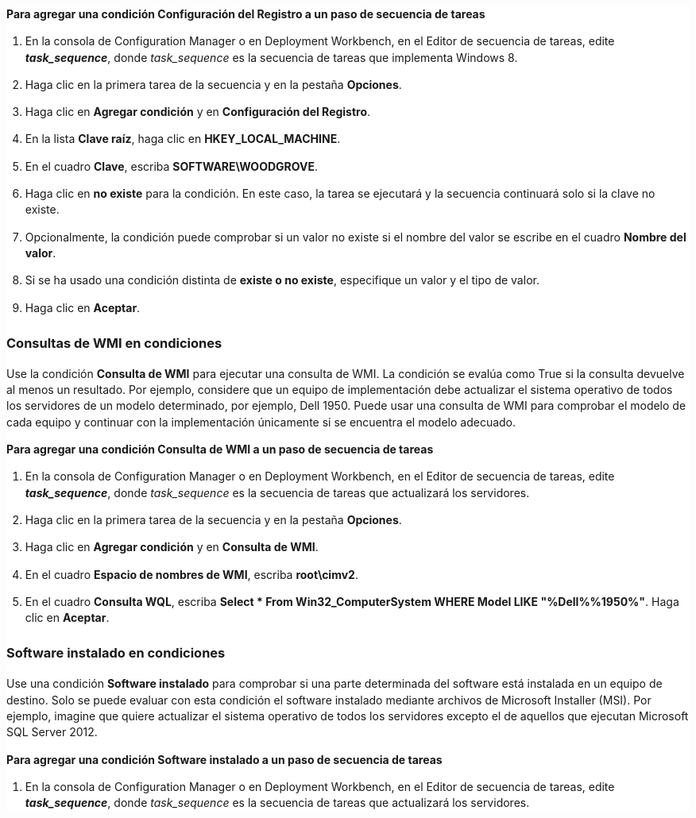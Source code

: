  **Para agregar una condición Configuración del Registro a un paso de secuencia de tareas**  

1.  En la consola de Configuration Manager o en Deployment Workbench, en el Editor de secuencia de tareas, edite ***task_sequence***, donde *task_sequence* es la secuencia de tareas que implementa Windows 8.  

2.  Haga clic en la primera tarea de la secuencia y en la pestaña **Opciones**.  

3.  Haga clic en **Agregar condición** y en **Configuración del Registro**.  

4.  En la lista **Clave raíz**, haga clic en **HKEY_LOCAL_MACHINE**.  

5.  En el cuadro **Clave**, escriba **SOFTWARE\WOODGROVE**.  

6.  Haga clic en **no existe** para la condición. En este caso, la tarea se ejecutará y la secuencia continuará solo si la clave no existe.  

7.  Opcionalmente, la condición puede comprobar si un valor no existe si el nombre del valor se escribe en el cuadro **Nombre del valor**.  

8.  Si se ha usado una condición distinta de **existe o no existe**, especifique un valor y el tipo de valor.  

9. Haga clic en **Aceptar**.  

### <a name="wmi-queries-in-conditions"></a>Consultas de WMI en condiciones  
 Use la condición **Consulta de WMI** para ejecutar una consulta de WMI. La condición se evalúa como True si la consulta devuelve al menos un resultado. Por ejemplo, considere que un equipo de implementación debe actualizar el sistema operativo de todos los servidores de un modelo determinado, por ejemplo, Dell 1950. Puede usar una consulta de WMI para comprobar el modelo de cada equipo y continuar con la implementación únicamente si se encuentra el modelo adecuado.  

 **Para agregar una condición Consulta de WMI a un paso de secuencia de tareas**  

1.  En la consola de Configuration Manager o en Deployment Workbench, en el Editor de secuencia de tareas, edite ***task_sequence***, donde *task_sequence* es la secuencia de tareas que actualizará los servidores.  

2.  Haga clic en la primera tarea de la secuencia y en la pestaña **Opciones**.  

3.  Haga clic en **Agregar condición** y en **Consulta de WMI**.  

4.  En el cuadro **Espacio de nombres de WMI**, escriba **root\cimv2**.  

5.  En el cuadro **Consulta WQL**, escriba **Select \* From Win32_ComputerSystem WHERE Model LIKE "%Dell%%1950%"**. Haga clic en **Aceptar**.  

### <a name="installed-software-in-conditions"></a>Software instalado en condiciones  
 Use una condición **Software instalado** para comprobar si una parte determinada del software está instalada en un equipo de destino. Solo se puede evaluar con esta condición el software instalado mediante archivos de Microsoft Installer (MSI). Por ejemplo, imagine que quiere actualizar el sistema operativo de todos los servidores excepto el de aquellos que ejecutan Microsoft SQL Server 2012.  

 **Para agregar una condición Software instalado a un paso de secuencia de tareas**  

1.  En la consola de Configuration Manager o en Deployment Workbench, en el Editor de secuencia de tareas, edite ***task_sequence***, donde *task_sequence* es la secuencia de tareas que actualizará los servidores.  
